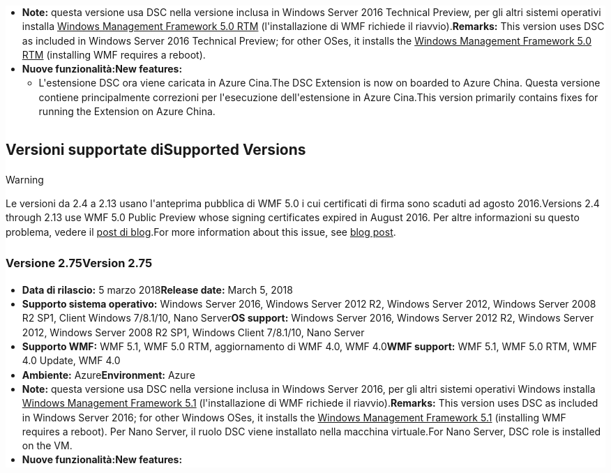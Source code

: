 - <span data-ttu-id="d11d8-145">**Note:** questa versione usa DSC nella versione inclusa in Windows Server 2016 Technical Preview, per gli altri sistemi operativi installa [Windows Management Framework 5.0 RTM](https://blogs.msdn.microsoft.com/powershell/2015/12/16/windows-management-framework-wmf-5-0-rtm-is-now-available/) (l'installazione di WMF richiede il riavvio).</span><span class="sxs-lookup"><span data-stu-id="d11d8-145">**Remarks:** This version uses DSC as included in Windows Server 2016 Technical Preview; for other OSes, it installs the [Windows Management Framework 5.0 RTM](https://blogs.msdn.microsoft.com/powershell/2015/12/16/windows-management-framework-wmf-5-0-rtm-is-now-available/) (installing WMF requires a reboot).</span></span>
- <span data-ttu-id="d11d8-146">**Nuove funzionalità:**</span><span class="sxs-lookup"><span data-stu-id="d11d8-146">**New features:**</span></span>
  - <span data-ttu-id="d11d8-147">L'estensione DSC ora viene caricata in Azure Cina.</span><span class="sxs-lookup"><span data-stu-id="d11d8-147">The DSC Extension is now on boarded to Azure China.</span></span> <span data-ttu-id="d11d8-148">Questa versione contiene principalmente correzioni per l'esecuzione dell'estensione in Azure Cina.</span><span class="sxs-lookup"><span data-stu-id="d11d8-148">This version primarily contains fixes for running the Extension on Azure China.</span></span>

## <a name="supported-versions"></a><span data-ttu-id="d11d8-149">Versioni supportate di</span><span class="sxs-lookup"><span data-stu-id="d11d8-149">Supported Versions</span></span>

> [!WARNING]
> <span data-ttu-id="d11d8-150">Le versioni da 2.4 a 2.13 usano l'anteprima pubblica di WMF 5.0 i cui certificati di firma sono scaduti ad agosto 2016.</span><span class="sxs-lookup"><span data-stu-id="d11d8-150">Versions 2.4 through 2.13 use WMF 5.0 Public Preview whose signing certificates expired in August 2016.</span></span>  <span data-ttu-id="d11d8-151">Per altre informazioni su questo problema, vedere il [post di blog](https://blogs.msdn.microsoft.com/powershell/2016/05/24/azure-dsc-extension-versions-2-4-up-to-2-13-will-retire-in-august/).</span><span class="sxs-lookup"><span data-stu-id="d11d8-151">For more information about this issue, see [blog post](https://blogs.msdn.microsoft.com/powershell/2016/05/24/azure-dsc-extension-versions-2-4-up-to-2-13-will-retire-in-august/).</span></span>

### <a name="version-275"></a><span data-ttu-id="d11d8-152">Versione 2.75</span><span class="sxs-lookup"><span data-stu-id="d11d8-152">Version 2.75</span></span>

- <span data-ttu-id="d11d8-153">**Data di rilascio:** 5 marzo 2018</span><span class="sxs-lookup"><span data-stu-id="d11d8-153">**Release date:** March 5, 2018</span></span>
- <span data-ttu-id="d11d8-154">**Supporto sistema operativo:** Windows Server 2016, Windows Server 2012 R2, Windows Server 2012, Windows Server 2008 R2 SP1, Client Windows 7/8.1/10, Nano Server</span><span class="sxs-lookup"><span data-stu-id="d11d8-154">**OS support:** Windows Server 2016, Windows Server 2012 R2, Windows Server 2012, Windows Server 2008 R2 SP1, Windows Client 7/8.1/10, Nano Server</span></span>
- <span data-ttu-id="d11d8-155">**Supporto WMF:** WMF 5.1, WMF 5.0 RTM, aggiornamento di WMF 4.0, WMF 4.0</span><span class="sxs-lookup"><span data-stu-id="d11d8-155">**WMF support:** WMF 5.1, WMF 5.0 RTM, WMF 4.0 Update, WMF 4.0</span></span>
- <span data-ttu-id="d11d8-156">**Ambiente:** Azure</span><span class="sxs-lookup"><span data-stu-id="d11d8-156">**Environment:** Azure</span></span>
- <span data-ttu-id="d11d8-157">**Note:** questa versione usa DSC nella versione inclusa in Windows Server 2016, per gli altri sistemi operativi Windows installa [Windows Management Framework 5.1](https://blogs.msdn.microsoft.com/powershell/2016/12/06/wmf-5-1-releasing-january-2017/) (l'installazione di WMF richiede il riavvio).</span><span class="sxs-lookup"><span data-stu-id="d11d8-157">**Remarks:** This version uses DSC as included in Windows Server 2016; for other Windows OSes, it installs the [Windows Management Framework 5.1](https://blogs.msdn.microsoft.com/powershell/2016/12/06/wmf-5-1-releasing-january-2017/) (installing WMF requires a reboot).</span></span> <span data-ttu-id="d11d8-158">Per Nano Server, il ruolo DSC viene installato nella macchina virtuale.</span><span class="sxs-lookup"><span data-stu-id="d11d8-158">For Nano Server, DSC role is installed on the VM.</span></span>
- <span data-ttu-id="d11d8-159">**Nuove funzionalità:**</span><span class="sxs-lookup"><span data-stu-id="d11d8-159">**New features:**</span></span>